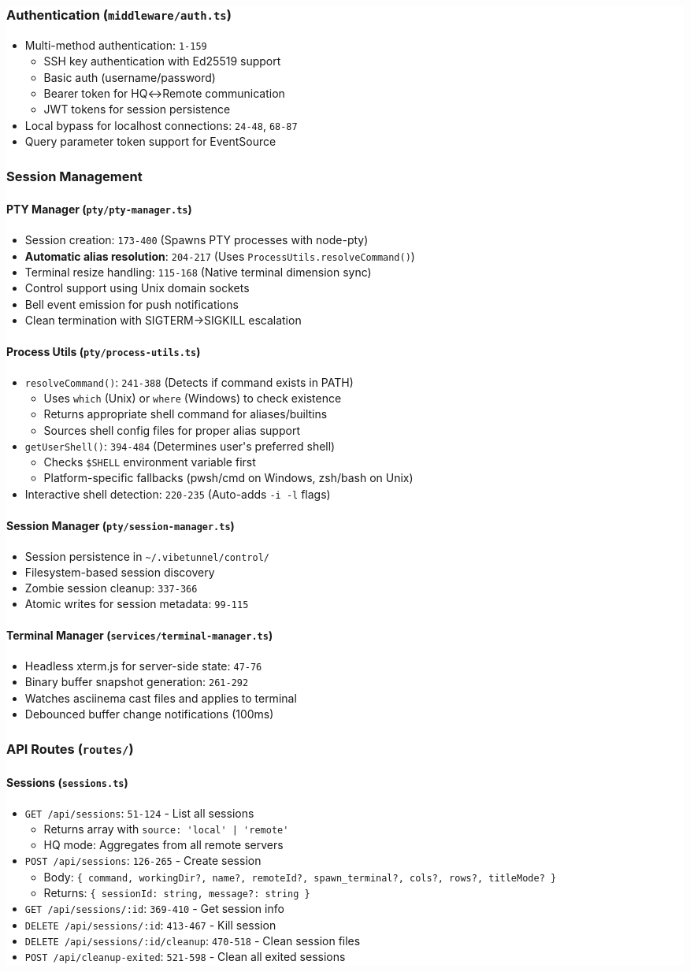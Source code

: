 ### Authentication (`middleware/auth.ts`)
- Multi-method authentication: `1-159`
  - SSH key authentication with Ed25519 support
  - Basic auth (username/password)
  - Bearer token for HQ↔Remote communication
  - JWT tokens for session persistence
- Local bypass for localhost connections: `24-48`, `68-87`
- Query parameter token support for EventSource

### Session Management

#### PTY Manager (`pty/pty-manager.ts`)
- Session creation: `173-400` (Spawns PTY processes with node-pty)
- **Automatic alias resolution**: `204-217` (Uses `ProcessUtils.resolveCommand()`)
- Terminal resize handling: `115-168` (Native terminal dimension sync)
- Control support using Unix domain sockets
- Bell event emission for push notifications
- Clean termination with SIGTERM→SIGKILL escalation

#### Process Utils (`pty/process-utils.ts`)
- `resolveCommand()`: `241-388` (Detects if command exists in PATH)
  - Uses `which` (Unix) or `where` (Windows) to check existence
  - Returns appropriate shell command for aliases/builtins
  - Sources shell config files for proper alias support
- `getUserShell()`: `394-484` (Determines user's preferred shell)
  - Checks `$SHELL` environment variable first
  - Platform-specific fallbacks (pwsh/cmd on Windows, zsh/bash on Unix)
- Interactive shell detection: `220-235` (Auto-adds `-i -l` flags)

#### Session Manager (`pty/session-manager.ts`)
- Session persistence in `~/.vibetunnel/control/`
- Filesystem-based session discovery
- Zombie session cleanup: `337-366`
- Atomic writes for session metadata: `99-115`

#### Terminal Manager (`services/terminal-manager.ts`)
- Headless xterm.js for server-side state: `47-76`
- Binary buffer snapshot generation: `261-292`
- Watches asciinema cast files and applies to terminal
- Debounced buffer change notifications (100ms)

### API Routes (`routes/`)

#### Sessions (`sessions.ts`)
- `GET /api/sessions`: `51-124` - List all sessions
  - Returns array with `source: 'local' | 'remote'`
  - HQ mode: Aggregates from all remote servers
- `POST /api/sessions`: `126-265` - Create session
  - Body: `{ command, workingDir?, name?, remoteId?, spawn_terminal?, cols?, rows?, titleMode? }`
  - Returns: `{ sessionId: string, message?: string }`
- `GET /api/sessions/:id`: `369-410` - Get session info
- `DELETE /api/sessions/:id`: `413-467` - Kill session
- `DELETE /api/sessions/:id/cleanup`: `470-518` - Clean session files
- `POST /api/cleanup-exited`: `521-598` - Clean all exited sessions
